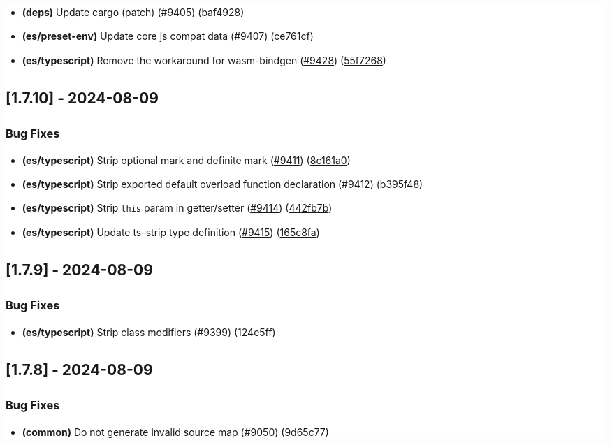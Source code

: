 
- **(deps)** Update cargo (patch) ([#9405](https://github.com/swc-project/swc/issues/9405)) ([baf4928](https://github.com/swc-project/swc/commit/baf4928ce2964e659af5ca77cd899427a8c29f60))


- **(es/preset-env)** Update core js compat data ([#9407](https://github.com/swc-project/swc/issues/9407)) ([ce761cf](https://github.com/swc-project/swc/commit/ce761cf51571f70c9378b6b67759bac3af4f4f92))


- **(es/typescript)** Remove the workaround for wasm-bindgen ([#9428](https://github.com/swc-project/swc/issues/9428)) ([55f7268](https://github.com/swc-project/swc/commit/55f72687f69eae131c6ce08d6a449afaa7357667))

## [1.7.10] - 2024-08-09

### Bug Fixes



- **(es/typescript)** Strip optional mark and definite mark ([#9411](https://github.com/swc-project/swc/issues/9411)) ([8c161a0](https://github.com/swc-project/swc/commit/8c161a003e741320434f31617bc2de98dd2c9a8f))


- **(es/typescript)** Strip exported default overload function declaration ([#9412](https://github.com/swc-project/swc/issues/9412)) ([b395f48](https://github.com/swc-project/swc/commit/b395f483d1e0cb43b1f96126c5c17f9a8c9d0d32))


- **(es/typescript)** Strip `this` param in getter/setter ([#9414](https://github.com/swc-project/swc/issues/9414)) ([442fb7b](https://github.com/swc-project/swc/commit/442fb7b48715597d62f8d09327f93acc66f2d1b8))


- **(es/typescript)** Update ts-strip type definition ([#9415](https://github.com/swc-project/swc/issues/9415)) ([165c8fa](https://github.com/swc-project/swc/commit/165c8facd42d756077fde99defe91ffe656aede8))

## [1.7.9] - 2024-08-09

### Bug Fixes



- **(es/typescript)** Strip class modifiers ([#9399](https://github.com/swc-project/swc/issues/9399)) ([124e5ff](https://github.com/swc-project/swc/commit/124e5ffa7bcf26215a339450f6b40161dabbe5a4))

## [1.7.8] - 2024-08-09

### Bug Fixes



- **(common)** Do not generate invalid source map ([#9050](https://github.com/swc-project/swc/issues/9050)) ([9d65c77](https://github.com/swc-project/swc/commit/9d65c776025346985acaf36bc1d54134ebc4c7c4))
